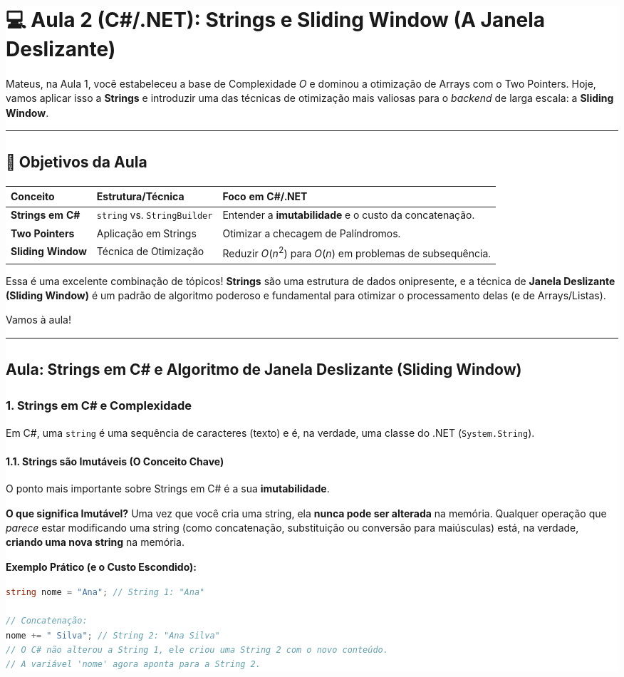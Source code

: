 # 💻 Aula 2 (C\#/.NET): Strings e Sliding Window (A Janela Deslizante)

Mateus, na Aula 1, você estabeleceu a base de Complexidade $O$ e dominou a otimização de Arrays com o Two Pointers. Hoje, vamos aplicar isso a **Strings** e introduzir uma das técnicas de otimização mais valiosas para o *backend* de larga escala: a **Sliding Window**.

-----

## 🎯 Objetivos da Aula

| Conceito | Estrutura/Técnica | Foco em C\#/.NET |
| :--- | :--- | :--- |
| **Strings em C\#** | `string` vs. `StringBuilder` | Entender a **imutabilidade** e o custo da concatenação. |
| **Two Pointers** | Aplicação em Strings | Otimizar a checagem de Palíndromos. |
| **Sliding Window** | Técnica de Otimização | Reduzir $O(n^2)$ para $O(n)$ em problemas de subsequência. |


Essa é uma excelente combinação de tópicos\! **Strings** são uma estrutura de dados onipresente, e a técnica de **Janela Deslizante (Sliding Window)** é um padrão de algoritmo poderoso e fundamental para otimizar o processamento delas (e de Arrays/Listas).

Vamos à aula\!

-----

## Aula: Strings em C\# e Algoritmo de Janela Deslizante (Sliding Window)

### 1\. Strings em C\# e Complexidade

Em C\#, uma `string` é uma sequência de caracteres (texto) e é, na verdade, uma classe do .NET (`System.String`).

#### 1.1. Strings são Imutáveis (O Conceito Chave)

O ponto mais importante sobre Strings em C\# é a sua **imutabilidade**.

**O que significa Imutável?**
Uma vez que você cria uma string, ela **nunca pode ser alterada** na memória. Qualquer operação que *parece* estar modificando uma string (como concatenação, substituição ou conversão para maiúsculas) está, na verdade, **criando uma nova string** na memória.

**Exemplo Prático (e o Custo Escondido):**

```csharp
string nome = "Ana"; // String 1: "Ana"

// Concatenação:
nome += " Silva"; // String 2: "Ana Silva"
// O C# não alterou a String 1, ele criou uma String 2 com o novo conteúdo.
// A variável 'nome' agora aponta para a String 2.
```
